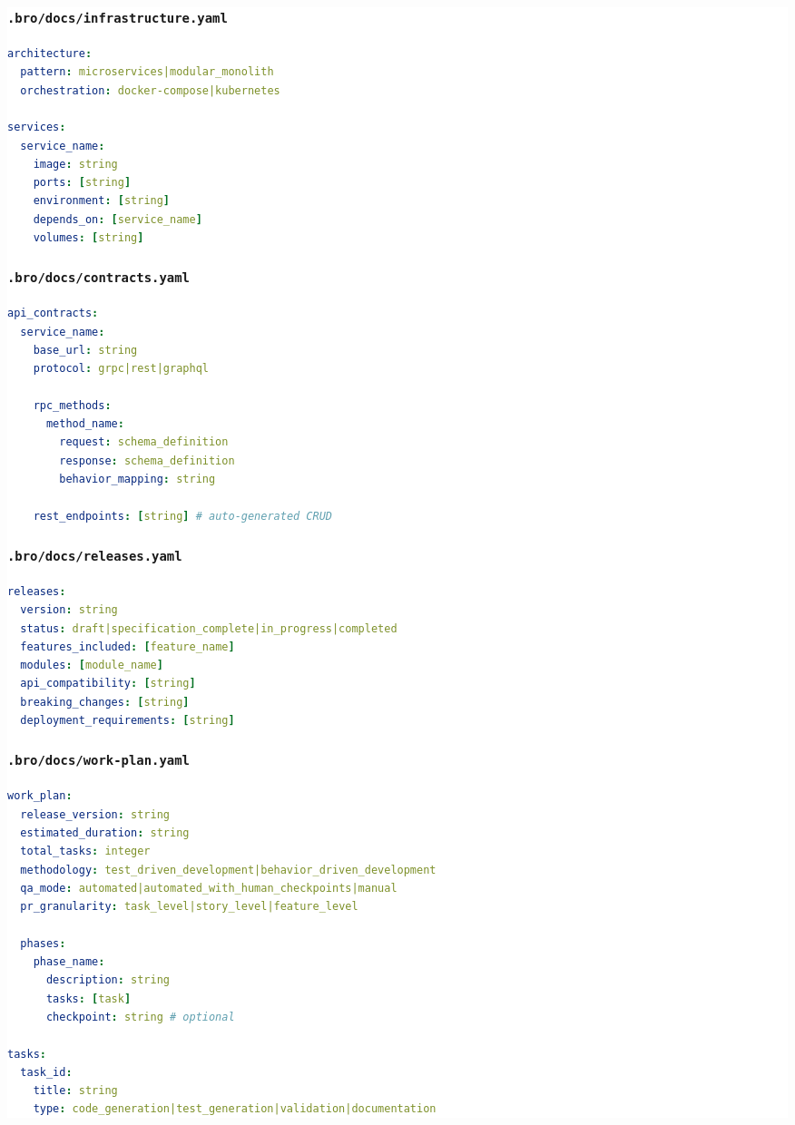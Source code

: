 ### `.bro/docs/infrastructure.yaml`
```yaml
architecture:
  pattern: microservices|modular_monolith
  orchestration: docker-compose|kubernetes
  
services:
  service_name:
    image: string
    ports: [string]
    environment: [string]
    depends_on: [service_name]
    volumes: [string]
```

### `.bro/docs/contracts.yaml`
```yaml
api_contracts:
  service_name:
    base_url: string
    protocol: grpc|rest|graphql
    
    rpc_methods:
      method_name:
        request: schema_definition
        response: schema_definition
        behavior_mapping: string
        
    rest_endpoints: [string] # auto-generated CRUD
```

### `.bro/docs/releases.yaml`
```yaml
releases:
  version: string
  status: draft|specification_complete|in_progress|completed
  features_included: [feature_name]
  modules: [module_name]
  api_compatibility: [string]
  breaking_changes: [string]
  deployment_requirements: [string]
```

### `.bro/docs/work-plan.yaml`
```yaml
work_plan:
  release_version: string
  estimated_duration: string
  total_tasks: integer
  methodology: test_driven_development|behavior_driven_development
  qa_mode: automated|automated_with_human_checkpoints|manual
  pr_granularity: task_level|story_level|feature_level
  
  phases:
    phase_name:
      description: string
      tasks: [task]
      checkpoint: string # optional
      
tasks:
  task_id:
    title: string
    type: code_generation|test_generation|validation|documentation
```